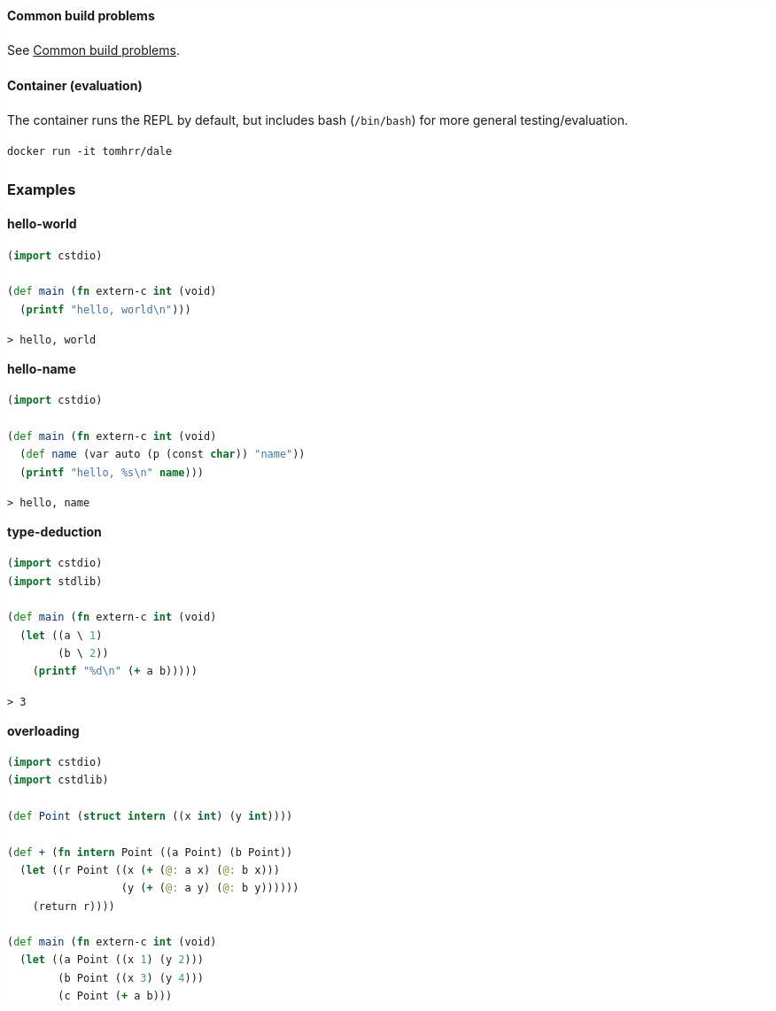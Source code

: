 #### Common build problems

See [Common build problems](./doc/1-2-setup.md#common-build-problems).

#### Container (evaluation)

The container runs the REPL by default, but includes bash
(`/bin/bash`) for more general testing/evaluation.

    docker run -it tomhrr/dale

### Examples

**hello-world**

```clojure
(import cstdio)

(def main (fn extern-c int (void)
  (printf "hello, world\n")))
```
```
> hello, world
```

**hello-name**

```clojure
(import cstdio)

(def main (fn extern-c int (void)
  (def name (var auto (p (const char)) "name"))
  (printf "hello, %s\n" name)))
```
```
> hello, name
```

**type-deduction**

```clojure
(import cstdio)
(import stdlib)

(def main (fn extern-c int (void)
  (let ((a \ 1)
        (b \ 2))
    (printf "%d\n" (+ a b)))))
```
```
> 3
```

**overloading**

```clojure
(import cstdio)
(import cstdlib)

(def Point (struct intern ((x int) (y int))))

(def + (fn intern Point ((a Point) (b Point))
  (let ((r Point ((x (+ (@: a x) (@: b x)))
                  (y (+ (@: a y) (@: b y))))))
    (return r))))

(def main (fn extern-c int (void)
  (let ((a Point ((x 1) (y 2)))
        (b Point ((x 3) (y 4)))
        (c Point (+ a b)))
```